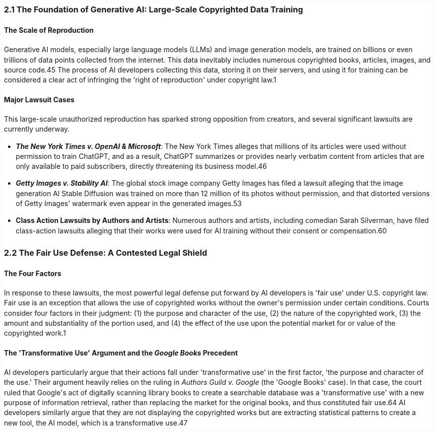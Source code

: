 ### **2.1 The Foundation of Generative AI: Large-Scale Copyrighted Data Training**

#### **The Scale of Reproduction**

Generative AI models, especially large language models (LLMs) and image generation models, are trained on billions or even trillions of data points collected from the internet. This data inevitably includes numerous copyrighted books, articles, images, and source code.45 The process of AI developers collecting this data, storing it on their servers, and using it for training can be considered a clear act of infringing the 'right of reproduction' under copyright law.1

#### **Major Lawsuit Cases**

This large-scale unauthorized reproduction has sparked strong opposition from creators, and several significant lawsuits are currently underway.

- **_The New York Times v. OpenAI & Microsoft_**: The New York Times alleges that millions of its articles were used without permission to train ChatGPT, and as a result, ChatGPT summarizes or provides nearly verbatim content from articles that are only available to paid subscribers, directly threatening its business model.46
    
- **_Getty Images v. Stability AI_**: The global stock image company Getty Images has filed a lawsuit alleging that the image generation AI Stable Diffusion was trained on more than 12 million of its photos without permission, and that distorted versions of Getty Images' watermark even appear in the generated images.53
    
- **Class Action Lawsuits by Authors and Artists**: Numerous authors and artists, including comedian Sarah Silverman, have filed class-action lawsuits alleging that their works were used for AI training without their consent or compensation.60
    

### **2.2 The Fair Use Defense: A Contested Legal Shield**

#### **The Four Factors**

In response to these lawsuits, the most powerful legal defense put forward by AI developers is 'fair use' under U.S. copyright law. Fair use is an exception that allows the use of copyrighted works without the owner's permission under certain conditions. Courts consider four factors in their judgment: (1) the purpose and character of the use, (2) the nature of the copyrighted work, (3) the amount and substantiality of the portion used, and (4) the effect of the use upon the potential market for or value of the copyrighted work.1

#### **The 'Transformative Use' Argument and the _Google Books_ Precedent**

AI developers particularly argue that their actions fall under 'transformative use' in the first factor, 'the purpose and character of the use.' Their argument heavily relies on the ruling in _Authors Guild v. Google_ (the 'Google Books' case). In that case, the court ruled that Google's act of digitally scanning library books to create a searchable database was a 'transformative use' with a new purpose of information retrieval, rather than replacing the market for the original books, and thus constituted fair use.64 AI developers similarly argue that they are not displaying the copyrighted works but are extracting statistical patterns to create a new tool, the AI model, which is a transformative use.47
